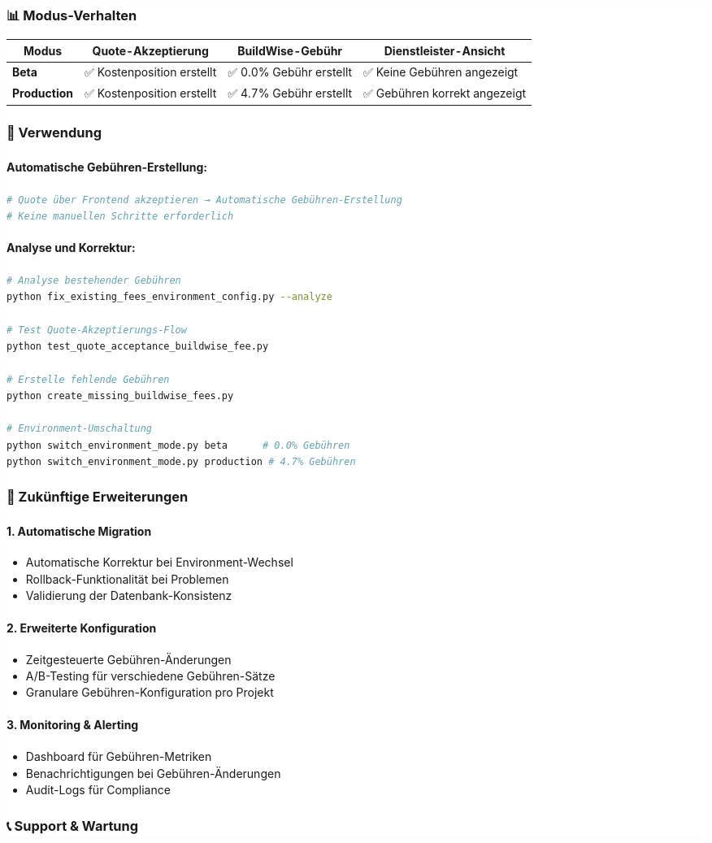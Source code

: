 ### 📊 Modus-Verhalten

| Modus | Quote-Akzeptierung | BuildWise-Gebühr | Dienstleister-Ansicht |
|-------|-------------------|------------------|----------------------|
| **Beta** | ✅ Kostenposition erstellt | ✅ 0.0% Gebühr erstellt | ✅ Keine Gebühren angezeigt |
| **Production** | ✅ Kostenposition erstellt | ✅ 4.7% Gebühr erstellt | ✅ Gebühren korrekt angezeigt |

### 🚀 Verwendung

#### **Automatische Gebühren-Erstellung:**
```bash
# Quote über Frontend akzeptieren → Automatische Gebühren-Erstellung
# Keine manuellen Schritte erforderlich
```

#### **Analyse und Korrektur:**
```bash
# Analyse bestehender Gebühren
python fix_existing_fees_environment_config.py --analyze

# Test Quote-Akzeptierungs-Flow
python test_quote_acceptance_buildwise_fee.py

# Erstelle fehlende Gebühren
python create_missing_buildwise_fees.py

# Environment-Umschaltung
python switch_environment_mode.py beta      # 0.0% Gebühren
python switch_environment_mode.py production # 4.7% Gebühren
```

### 🔮 Zukünftige Erweiterungen

#### **1. Automatische Migration**
- Automatische Korrektur bei Environment-Wechsel
- Rollback-Funktionalität bei Problemen
- Validierung der Datenbank-Konsistenz

#### **2. Erweiterte Konfiguration**
- Zeitgesteuerte Gebühren-Änderungen
- A/B-Testing für verschiedene Gebühren-Sätze
- Granulare Gebühren-Konfiguration pro Projekt

#### **3. Monitoring & Alerting**
- Dashboard für Gebühren-Metriken
- Benachrichtigungen bei Gebühren-Änderungen
- Audit-Logs für Compliance

### 📞 Support & Wartung
